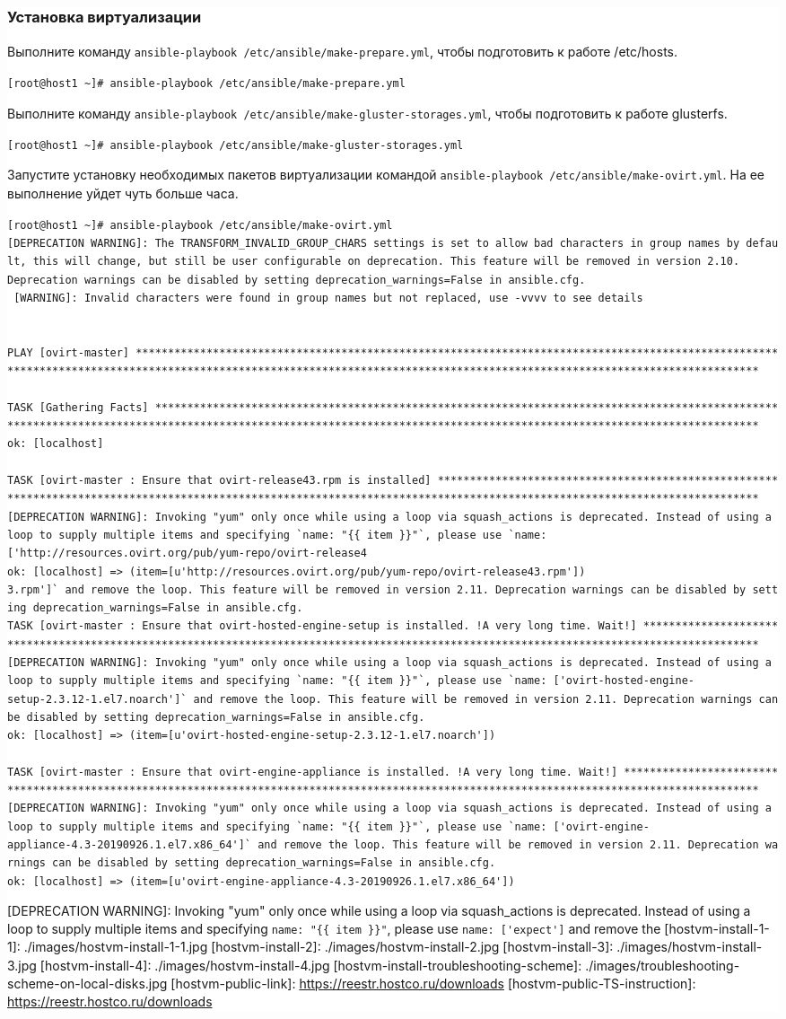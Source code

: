 ### Установка виртуализации

Выполните команду `ansible-playbook /etc/ansible/make-prepare.yml`, чтобы подготовить к работе /etc/hosts. 
```
[root@host1 ~]# ansible-playbook /etc/ansible/make-prepare.yml
```

Выполните команду `ansible-playbook /etc/ansible/make-gluster-storages.yml`, чтобы подготовить к работе glusterfs. 
```
[root@host1 ~]# ansible-playbook /etc/ansible/make-gluster-storages.yml
```

Запустите установку необходимых пакетов виртуализации командой `ansible-playbook /etc/ansible/make-ovirt.yml`. На ее выполнение уйдет чуть больше часа. 

```
[root@host1 ~]# ansible-playbook /etc/ansible/make-ovirt.yml
[DEPRECATION WARNING]: The TRANSFORM_INVALID_GROUP_CHARS settings is set to allow bad characters in group names by default, this will change, but still be user configurable on deprecation. This feature will be removed in version 2.10.
Deprecation warnings can be disabled by setting deprecation_warnings=False in ansible.cfg.
 [WARNING]: Invalid characters were found in group names but not replaced, use -vvvv to see details


PLAY [ovirt-master] *************************************************************************************************************************************************************************************************************************

TASK [Gathering Facts] **********************************************************************************************************************************************************************************************************************
ok: [localhost]

TASK [ovirt-master : Ensure that ovirt-release43.rpm is installed] **************************************************************************************************************************************************************************
[DEPRECATION WARNING]: Invoking "yum" only once while using a loop via squash_actions is deprecated. Instead of using a loop to supply multiple items and specifying `name: "{{ item }}"`, please use `name:
['http://resources.ovirt.org/pub/yum-repo/ovirt-release4
ok: [localhost] => (item=[u'http://resources.ovirt.org/pub/yum-repo/ovirt-release43.rpm'])
3.rpm']` and remove the loop. This feature will be removed in version 2.11. Deprecation warnings can be disabled by setting deprecation_warnings=False in ansible.cfg.
TASK [ovirt-master : Ensure that ovirt-hosted-engine-setup is installed. !A very long time. Wait!] ******************************************************************************************************************************************
[DEPRECATION WARNING]: Invoking "yum" only once while using a loop via squash_actions is deprecated. Instead of using a loop to supply multiple items and specifying `name: "{{ item }}"`, please use `name: ['ovirt-hosted-engine-
setup-2.3.12-1.el7.noarch']` and remove the loop. This feature will be removed in version 2.11. Deprecation warnings can be disabled by setting deprecation_warnings=False in ansible.cfg.
ok: [localhost] => (item=[u'ovirt-hosted-engine-setup-2.3.12-1.el7.noarch'])

TASK [ovirt-master : Ensure that ovirt-engine-appliance is installed. !A very long time. Wait!] *********************************************************************************************************************************************
[DEPRECATION WARNING]: Invoking "yum" only once while using a loop via squash_actions is deprecated. Instead of using a loop to supply multiple items and specifying `name: "{{ item }}"`, please use `name: ['ovirt-engine-
appliance-4.3-20190926.1.el7.x86_64']` and remove the loop. This feature will be removed in version 2.11. Deprecation warnings can be disabled by setting deprecation_warnings=False in ansible.cfg.
ok: [localhost] => (item=[u'ovirt-engine-appliance-4.3-20190926.1.el7.x86_64'])

```

[DEPRECATION WARNING]: Invoking "yum" only once while using a loop via squash_actions is deprecated. Instead of using a loop to supply multiple items and specifying `name: "{{ item }}"`, please use `name: ['expect']` and remove the
[hostvm-install-1-1]: ./images/hostvm-install-1-1.jpg
[hostvm-install-2]: ./images/hostvm-install-2.jpg
[hostvm-install-3]: ./images/hostvm-install-3.jpg
[hostvm-install-4]: ./images/hostvm-install-4.jpg
[hostvm-install-troubleshooting-scheme]: ./images/troubleshooting-scheme-on-local-disks.jpg
[hostvm-public-link]: https://reestr.hostco.ru/downloads
[hostvm-public-TS-instruction]: https://reestr.hostco.ru/downloads
